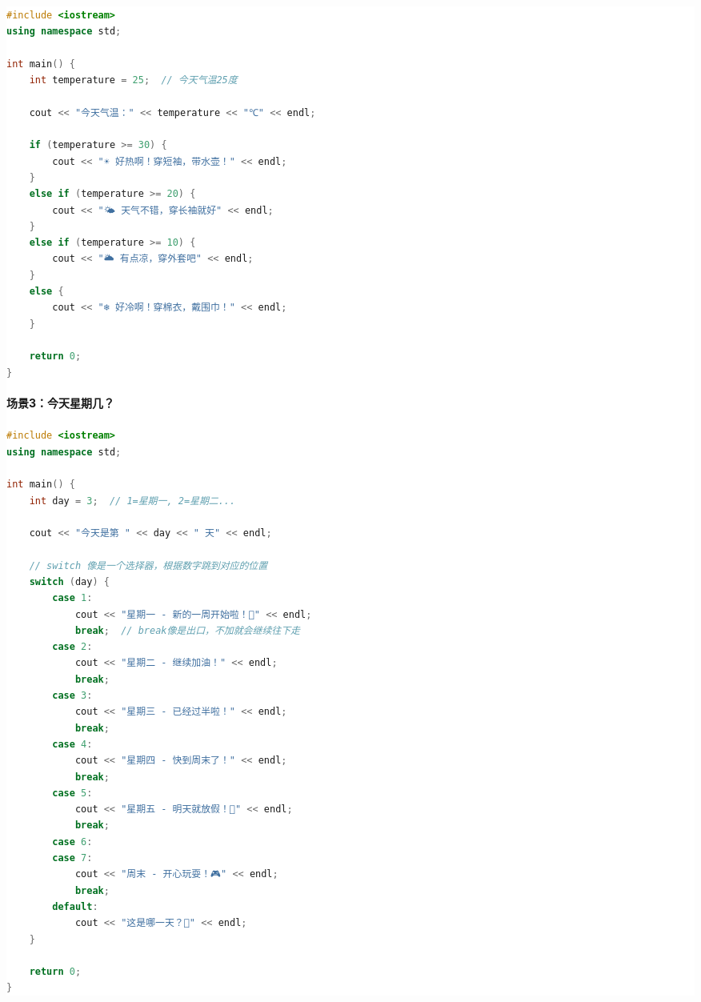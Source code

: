 ```cpp
#include <iostream>
using namespace std;

int main() {
    int temperature = 25;  // 今天气温25度
    
    cout << "今天气温：" << temperature << "℃" << endl;
    
    if (temperature >= 30) {
        cout << "☀️ 好热啊！穿短袖，带水壶！" << endl;
    } 
    else if (temperature >= 20) {
        cout << "🌤️ 天气不错，穿长袖就好" << endl;
    } 
    else if (temperature >= 10) {
        cout << "🌥️ 有点凉，穿外套吧" << endl;
    } 
    else {
        cout << "❄️ 好冷啊！穿棉衣，戴围巾！" << endl;
    }
    
    return 0;
}
```

#### 场景3：今天星期几？

```cpp
#include <iostream>
using namespace std;

int main() {
    int day = 3;  // 1=星期一, 2=星期二...
    
    cout << "今天是第 " << day << " 天" << endl;
    
    // switch 像是一个选择器，根据数字跳到对应的位置
    switch (day) {
        case 1:
            cout << "星期一 - 新的一周开始啦！💪" << endl;
            break;  // break像是出口，不加就会继续往下走
        case 2:
            cout << "星期二 - 继续加油！" << endl;
            break;
        case 3:
            cout << "星期三 - 已经过半啦！" << endl;
            break;
        case 4:
            cout << "星期四 - 快到周末了！" << endl;
            break;
        case 5:
            cout << "星期五 - 明天就放假！🎉" << endl;
            break;
        case 6:
        case 7:
            cout << "周末 - 开心玩耍！🎮" << endl;
            break;
        default:
            cout << "这是哪一天？🤔" << endl;
    }
    
    return 0;
}
```